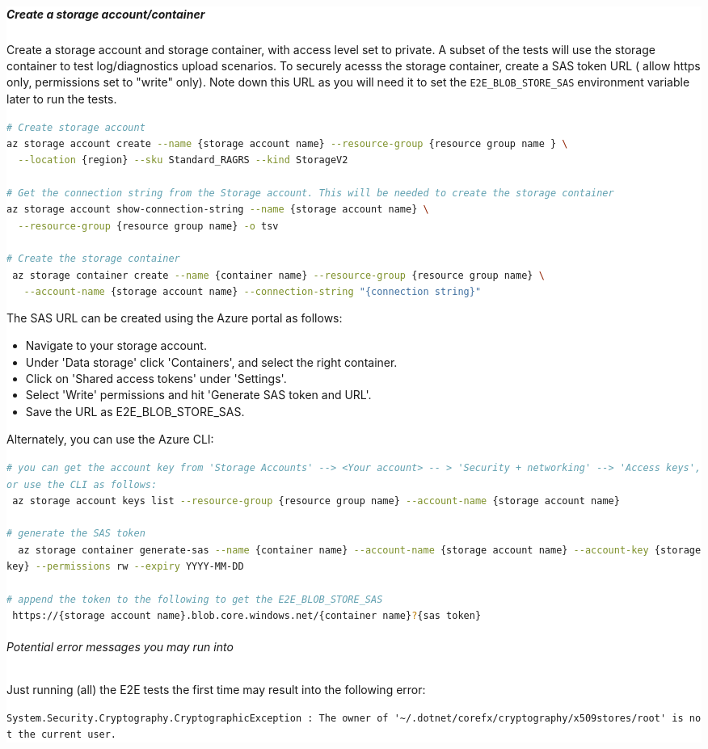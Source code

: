 ##### Create a storage account/container
Create a storage account and storage container, with access level set to private. A subset of the tests will use the storage container to test log/diagnostics upload scenarios. To securely acesss the storage container, create a SAS token URL ( allow https only, permissions set to "write" only). Note down this URL as you will need it to set the `E2E_BLOB_STORE_SAS` environment variable later to run the tests.
~~~ sh
# Create storage account
az storage account create --name {storage account name} --resource-group {resource group name } \
  --location {region} --sku Standard_RAGRS --kind StorageV2

# Get the connection string from the Storage account. This will be needed to create the storage container
az storage account show-connection-string --name {storage account name} \
  --resource-group {resource group name} -o tsv

# Create the storage container
 az storage container create --name {container name} --resource-group {resource group name} \
   --account-name {storage account name} --connection-string "{connection string}"

~~~

The SAS URL can be created using the Azure portal as follows:
 - Navigate to your storage account.
 - Under 'Data storage' click 'Containers', and select the right container.
 - Click on 'Shared access tokens' under 'Settings'.
 - Select 'Write' permissions and hit 'Generate SAS token and URL'.
 - Save the URL as E2E_BLOB_STORE_SAS.

Alternately, you can use the Azure CLI:

~~~sh
# you can get the account key from 'Storage Accounts' --> <Your account> -- > 'Security + networking' --> 'Access keys', or use the CLI as follows:
 az storage account keys list --resource-group {resource group name} --account-name {storage account name}

# generate the SAS token
  az storage container generate-sas --name {container name} --account-name {storage account name} --account-key {storage key} --permissions rw --expiry YYYY-MM-DD

# append the token to the following to get the E2E_BLOB_STORE_SAS
 https://{storage account name}.blob.core.windows.net/{container name}?{sas token}
~~~


###### Potential error messages you may run into

Just running (all) the E2E tests the first time may result into the following error:

~~~
System.Security.Cryptography.CryptographicException : The owner of '~/.dotnet/corefx/cryptography/x509stores/root' is not the current user.
~~~
